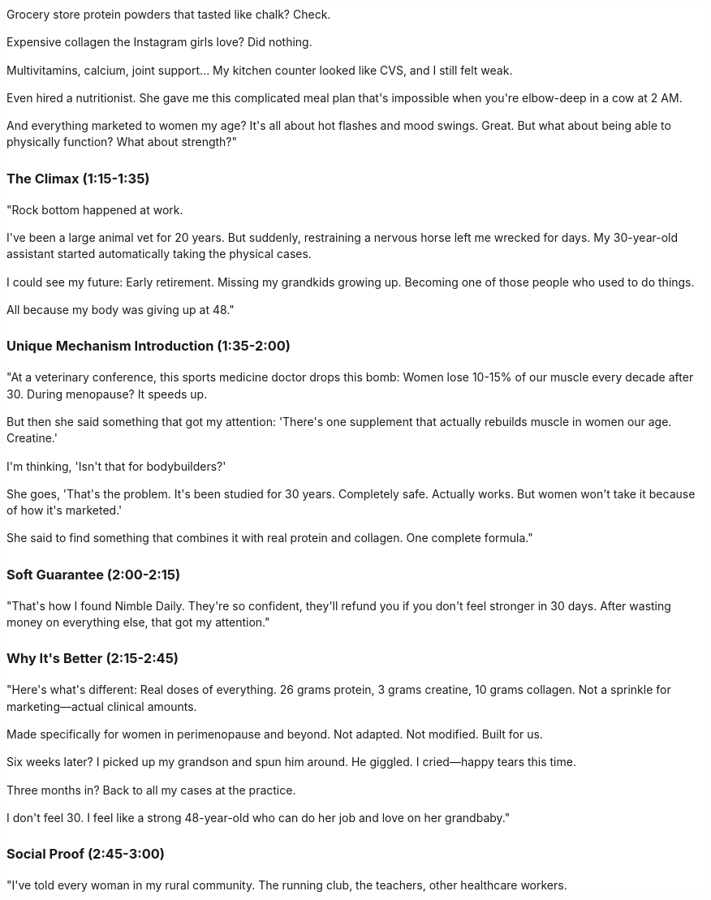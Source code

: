 Grocery store protein powders that tasted like chalk? Check.

Expensive collagen the Instagram girls love? Did nothing.

Multivitamins, calcium, joint support... My kitchen counter looked like CVS, and I still felt weak.

Even hired a nutritionist. She gave me this complicated meal plan that's impossible when you're elbow-deep in a cow at 2 AM.

And everything marketed to women my age? It's all about hot flashes and mood swings. Great. But what about being able to physically function? What about strength?"

### The Climax (1:15-1:35)
"Rock bottom happened at work.

I've been a large animal vet for 20 years. But suddenly, restraining a nervous horse left me wrecked for days. My 30-year-old assistant started automatically taking the physical cases.

I could see my future: Early retirement. Missing my grandkids growing up. Becoming one of those people who used to do things.

All because my body was giving up at 48."

### Unique Mechanism Introduction (1:35-2:00)
"At a veterinary conference, this sports medicine doctor drops this bomb: Women lose 10-15% of our muscle every decade after 30. During menopause? It speeds up.

But then she said something that got my attention: 'There's one supplement that actually rebuilds muscle in women our age. Creatine.'

I'm thinking, 'Isn't that for bodybuilders?'

She goes, 'That's the problem. It's been studied for 30 years. Completely safe. Actually works. But women won't take it because of how it's marketed.'

She said to find something that combines it with real protein and collagen. One complete formula."

### Soft Guarantee (2:00-2:15)
"That's how I found Nimble Daily. They're so confident, they'll refund you if you don't feel stronger in 30 days. After wasting money on everything else, that got my attention."

### Why It's Better (2:15-2:45)
"Here's what's different: Real doses of everything. 26 grams protein, 3 grams creatine, 10 grams collagen. Not a sprinkle for marketing—actual clinical amounts.

Made specifically for women in perimenopause and beyond. Not adapted. Not modified. Built for us.

Six weeks later? I picked up my grandson and spun him around. He giggled. I cried—happy tears this time.

Three months in? Back to all my cases at the practice.

I don't feel 30. I feel like a strong 48-year-old who can do her job and love on her grandbaby."

### Social Proof (2:45-3:00)
"I've told every woman in my rural community. The running club, the teachers, other healthcare workers.
